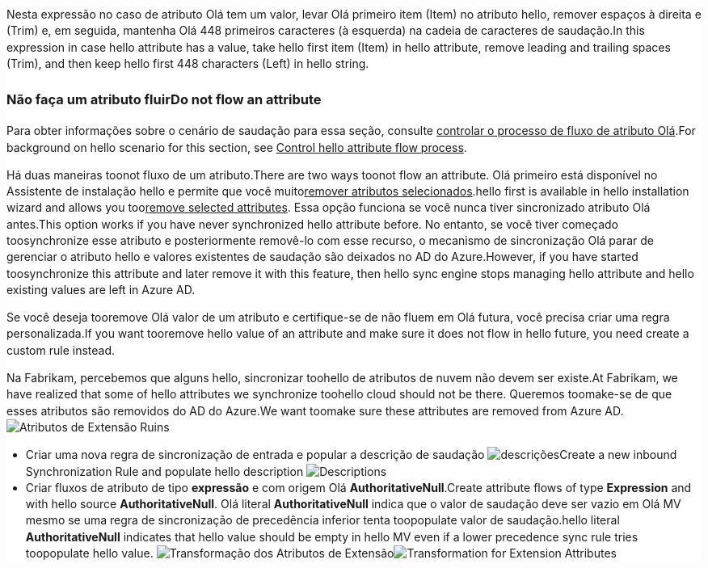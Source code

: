 <span data-ttu-id="ee64f-236">Nesta expressão no caso de atributo Olá tem um valor, levar Olá primeiro item (Item) no atributo hello, remover espaços à direita e (Trim) e, em seguida, mantenha Olá 448 primeiros caracteres (à esquerda) na cadeia de caracteres de saudação.</span><span class="sxs-lookup"><span data-stu-id="ee64f-236">In this expression in case hello attribute has a value, take hello first item (Item) in hello attribute, remove leading and trailing spaces (Trim), and then keep hello first 448 characters (Left) in hello string.</span></span>

### <a name="do-not-flow-an-attribute"></a><span data-ttu-id="ee64f-237">Não faça um atributo fluir</span><span class="sxs-lookup"><span data-stu-id="ee64f-237">Do not flow an attribute</span></span>
<span data-ttu-id="ee64f-238">Para obter informações sobre o cenário de saudação para essa seção, consulte [controlar o processo de fluxo de atributo Olá](active-directory-aadconnectsync-understanding-declarative-provisioning.md#control-the-attribute-flow-process).</span><span class="sxs-lookup"><span data-stu-id="ee64f-238">For background on hello scenario for this section, see [Control hello attribute flow process](active-directory-aadconnectsync-understanding-declarative-provisioning.md#control-the-attribute-flow-process).</span></span>

<span data-ttu-id="ee64f-239">Há duas maneiras toonot fluxo de um atributo.</span><span class="sxs-lookup"><span data-stu-id="ee64f-239">There are two ways toonot flow an attribute.</span></span> <span data-ttu-id="ee64f-240">Olá primeiro está disponível no Assistente de instalação hello e permite que você muito[remover atributos selecionados](active-directory-aadconnect-get-started-custom.md#azure-ad-app-and-attribute-filtering).</span><span class="sxs-lookup"><span data-stu-id="ee64f-240">hello first is available in hello installation wizard and allows you too[remove selected attributes](active-directory-aadconnect-get-started-custom.md#azure-ad-app-and-attribute-filtering).</span></span> <span data-ttu-id="ee64f-241">Essa opção funciona se você nunca tiver sincronizado atributo Olá antes.</span><span class="sxs-lookup"><span data-stu-id="ee64f-241">This option works if you have never synchronized hello attribute before.</span></span> <span data-ttu-id="ee64f-242">No entanto, se você tiver começado toosynchronize esse atributo e posteriormente removê-lo com esse recurso, o mecanismo de sincronização Olá parar de gerenciar o atributo hello e valores existentes de saudação são deixados no AD do Azure.</span><span class="sxs-lookup"><span data-stu-id="ee64f-242">However, if you have started toosynchronize this attribute and later remove it with this feature, then hello sync engine stops managing hello attribute and hello existing values are left in Azure AD.</span></span>

<span data-ttu-id="ee64f-243">Se você deseja tooremove Olá valor de um atributo e certifique-se de não fluem em Olá futura, você precisa criar uma regra personalizada.</span><span class="sxs-lookup"><span data-stu-id="ee64f-243">If you want tooremove hello value of an attribute and make sure it does not flow in hello future, you need create a custom rule instead.</span></span>

<span data-ttu-id="ee64f-244">Na Fabrikam, percebemos que alguns hello, sincronizar toohello de atributos de nuvem não devem ser existe.</span><span class="sxs-lookup"><span data-stu-id="ee64f-244">At Fabrikam, we have realized that some of hello attributes we synchronize toohello cloud should not be there.</span></span> <span data-ttu-id="ee64f-245">Queremos toomake-se de que esses atributos são removidos do AD do Azure.</span><span class="sxs-lookup"><span data-stu-id="ee64f-245">We want toomake sure these attributes are removed from Azure AD.</span></span>  
![Atributos de Extensão Ruins](./media/active-directory-aadconnectsync-change-the-configuration/badextensionattribute.png)

* <span data-ttu-id="ee64f-247">Criar uma nova regra de sincronização de entrada e popular a descrição de saudação ![descrições](./media/active-directory-aadconnectsync-change-the-configuration/syncruledescription.png)</span><span class="sxs-lookup"><span data-stu-id="ee64f-247">Create a new inbound Synchronization Rule and populate hello description ![Descriptions](./media/active-directory-aadconnectsync-change-the-configuration/syncruledescription.png)</span></span>
* <span data-ttu-id="ee64f-248">Criar fluxos de atributo de tipo **expressão** e com origem Olá **AuthoritativeNull**.</span><span class="sxs-lookup"><span data-stu-id="ee64f-248">Create attribute flows of type **Expression** and with hello source **AuthoritativeNull**.</span></span> <span data-ttu-id="ee64f-249">Olá literal **AuthoritativeNull** indica que o valor de saudação deve ser vazio em Olá MV mesmo se uma regra de sincronização de precedência inferior tenta toopopulate valor de saudação.</span><span class="sxs-lookup"><span data-stu-id="ee64f-249">hello literal **AuthoritativeNull** indicates that hello value should be empty in hello MV even if a lower precedence sync rule tries toopopulate hello value.</span></span>
  <span data-ttu-id="ee64f-250">![Transformação dos Atributos de Extensão](./media/active-directory-aadconnectsync-change-the-configuration/syncruletransformations.png)</span><span class="sxs-lookup"><span data-stu-id="ee64f-250">![Transformation for Extension Attributes](./media/active-directory-aadconnectsync-change-the-configuration/syncruletransformations.png)</span></span>